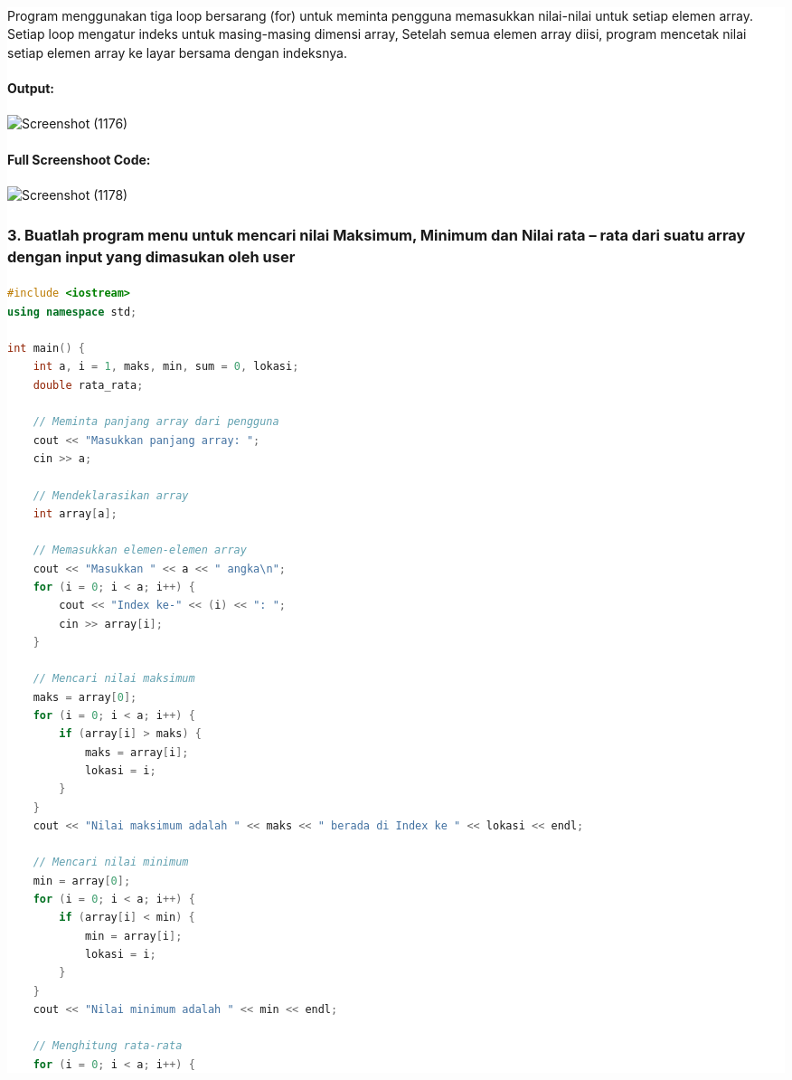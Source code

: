 Program menggunakan tiga loop bersarang (for) untuk meminta pengguna memasukkan nilai-nilai untuk setiap elemen array. Setiap loop mengatur indeks untuk masing-masing dimensi array, Setelah semua elemen array diisi, program mencetak nilai setiap elemen array ke layar bersama dengan indeksnya.




#### Output:
![Screenshot (1176)](https://github.com/fitosatrioo/Data-Structure-Practice/assets/109860844/166af0de-fb7e-4790-a355-64897c9b94d9)

#### Full Screenshoot Code:

![Screenshot (1178)](https://github.com/fitosatrioo/Data-Structure-Practice/assets/109860844/b36049aa-5c33-477b-9369-34296ec66b2c)





### 3. Buatlah program menu untuk mencari nilai Maksimum, Minimum dan Nilai rata – rata dari suatu array dengan input yang dimasukan oleh user

```C++
#include <iostream>
using namespace std;

int main() {
    int a, i = 1, maks, min, sum = 0, lokasi;
    double rata_rata;
    
    // Meminta panjang array dari pengguna
    cout << "Masukkan panjang array: ";
    cin >> a;
    
    // Mendeklarasikan array
    int array[a];
    
    // Memasukkan elemen-elemen array
    cout << "Masukkan " << a << " angka\n";
    for (i = 0; i < a; i++) {
        cout << "Index ke-" << (i) << ": ";
        cin >> array[i];
    }
    
    // Mencari nilai maksimum
    maks = array[0];
    for (i = 0; i < a; i++) {
        if (array[i] > maks) {
            maks = array[i];
            lokasi = i;
        }
    }
    cout << "Nilai maksimum adalah " << maks << " berada di Index ke " << lokasi << endl;
    
    // Mencari nilai minimum
    min = array[0];
    for (i = 0; i < a; i++) {
        if (array[i] < min) {
            min = array[i];
            lokasi = i;
        }
    }
    cout << "Nilai minimum adalah " << min << endl;
    
    // Menghitung rata-rata
    for (i = 0; i < a; i++) {
```